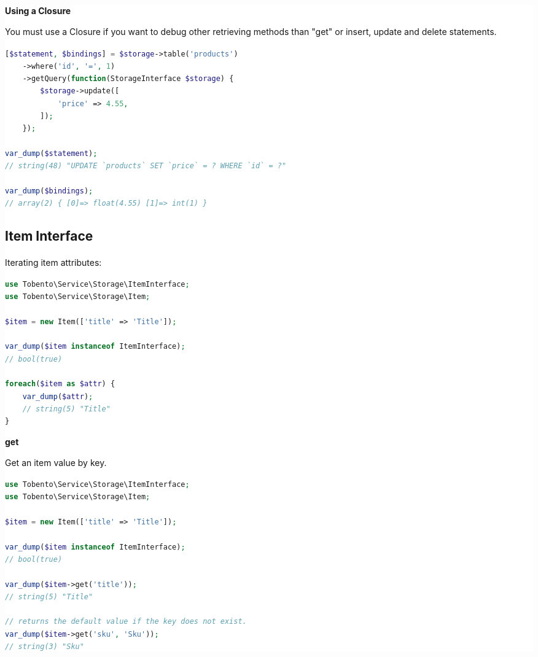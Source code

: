 **Using a Closure**

You must use a Closure if you want to debug other retrieving methods than "get" or insert, update and delete statements.

```php
[$statement, $bindings] = $storage->table('products')
    ->where('id', '=', 1)
    ->getQuery(function(StorageInterface $storage) {
        $storage->update([
            'price' => 4.55,
        ]);
    });

var_dump($statement);
// string(48) "UPDATE `products` SET `price` = ? WHERE `id` = ?"

var_dump($bindings);
// array(2) { [0]=> float(4.55) [1]=> int(1) }
```

## Item Interface

Iterating item attributes:

```php
use Tobento\Service\Storage\ItemInterface;
use Tobento\Service\Storage\Item;

$item = new Item(['title' => 'Title']);

var_dump($item instanceof ItemInterface);
// bool(true)

foreach($item as $attr) {
    var_dump($attr);
    // string(5) "Title"
}
```

**get**

Get an item value by key.

```php
use Tobento\Service\Storage\ItemInterface;
use Tobento\Service\Storage\Item;

$item = new Item(['title' => 'Title']);

var_dump($item instanceof ItemInterface);
// bool(true)

var_dump($item->get('title'));
// string(5) "Title"

// returns the default value if the key does not exist.
var_dump($item->get('sku', 'Sku'));
// string(3) "Sku"
```
